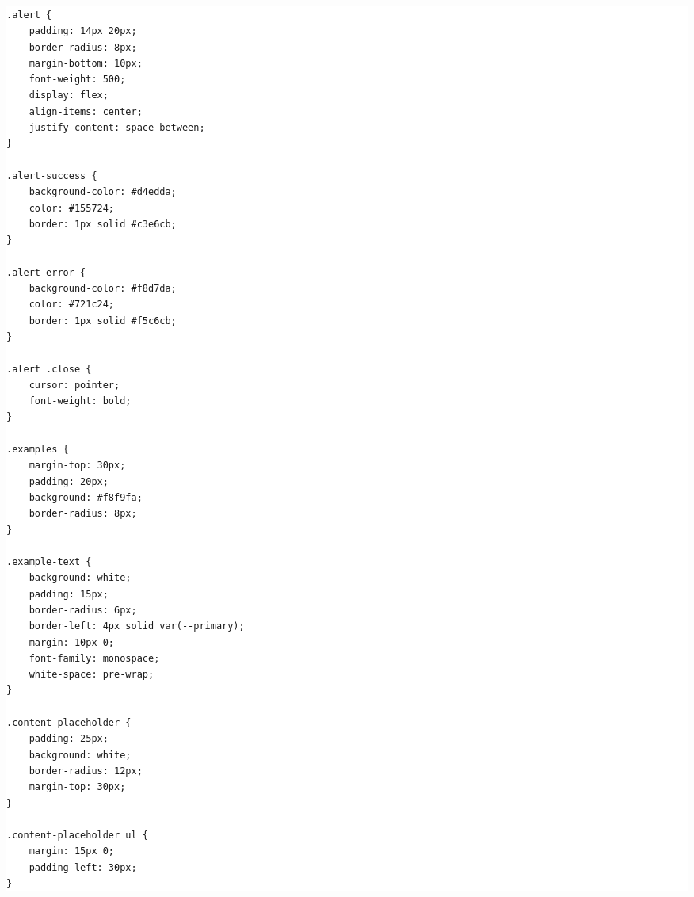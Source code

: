     .alert {
        padding: 14px 20px;
        border-radius: 8px;
        margin-bottom: 10px;
        font-weight: 500;
        display: flex;
        align-items: center;
        justify-content: space-between;
    }

    .alert-success {
        background-color: #d4edda;
        color: #155724;
        border: 1px solid #c3e6cb;
    }

    .alert-error {
        background-color: #f8d7da;
        color: #721c24;
        border: 1px solid #f5c6cb;
    }

    .alert .close {
        cursor: pointer;
        font-weight: bold;
    }

    .examples {
        margin-top: 30px;
        padding: 20px;
        background: #f8f9fa;
        border-radius: 8px;
    }

    .example-text {
        background: white;
        padding: 15px;
        border-radius: 6px;
        border-left: 4px solid var(--primary);
        margin: 10px 0;
        font-family: monospace;
        white-space: pre-wrap;
    }

    .content-placeholder {
        padding: 25px;
        background: white;
        border-radius: 12px;
        margin-top: 30px;
    }

    .content-placeholder ul {
        margin: 15px 0;
        padding-left: 30px;
    }

